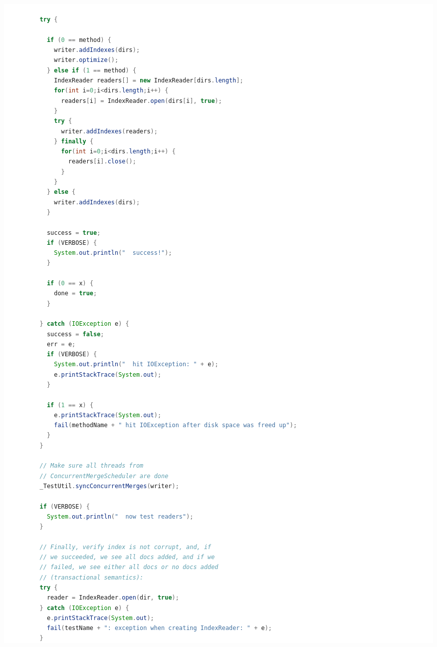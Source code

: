 ```java
          
          try {
            
            if (0 == method) {
              writer.addIndexes(dirs);
              writer.optimize();
            } else if (1 == method) {
              IndexReader readers[] = new IndexReader[dirs.length];
              for(int i=0;i<dirs.length;i++) {
                readers[i] = IndexReader.open(dirs[i], true);
              }
              try {
                writer.addIndexes(readers);
              } finally {
                for(int i=0;i<dirs.length;i++) {
                  readers[i].close();
                }
              }
            } else {
              writer.addIndexes(dirs);
            }
            
            success = true;
            if (VERBOSE) {
              System.out.println("  success!");
            }
            
            if (0 == x) {
              done = true;
            }
            
          } catch (IOException e) {
            success = false;
            err = e;
            if (VERBOSE) {
              System.out.println("  hit IOException: " + e);
              e.printStackTrace(System.out);
            }
            
            if (1 == x) {
              e.printStackTrace(System.out);
              fail(methodName + " hit IOException after disk space was freed up");
            }
          }
          
          // Make sure all threads from
          // ConcurrentMergeScheduler are done
          _TestUtil.syncConcurrentMerges(writer);
          
          if (VERBOSE) {
            System.out.println("  now test readers");
          }
          
          // Finally, verify index is not corrupt, and, if
          // we succeeded, we see all docs added, and if we
          // failed, we see either all docs or no docs added
          // (transactional semantics):
          try {
            reader = IndexReader.open(dir, true);
          } catch (IOException e) {
            e.printStackTrace(System.out);
            fail(testName + ": exception when creating IndexReader: " + e);
          }
```